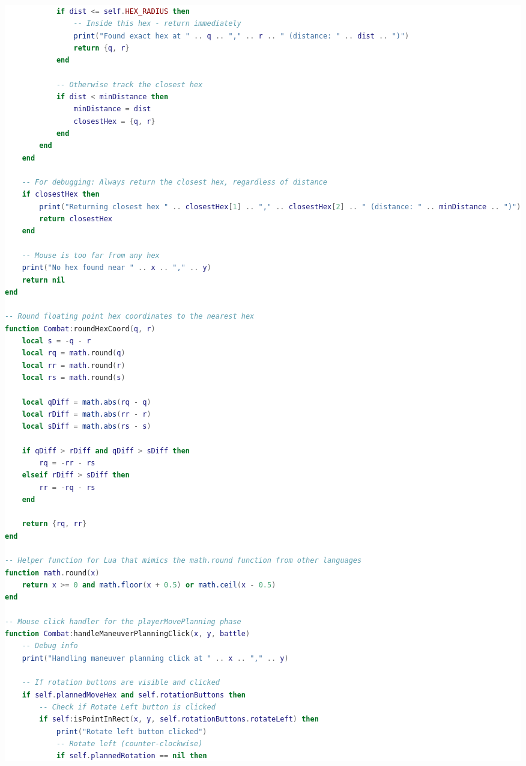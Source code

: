 ```lua
            if dist <= self.HEX_RADIUS then
                -- Inside this hex - return immediately
                print("Found exact hex at " .. q .. "," .. r .. " (distance: " .. dist .. ")")
                return {q, r}
            end
            
            -- Otherwise track the closest hex
            if dist < minDistance then
                minDistance = dist
                closestHex = {q, r}
            end
        end
    end
    
    -- For debugging: Always return the closest hex, regardless of distance
    if closestHex then
        print("Returning closest hex " .. closestHex[1] .. "," .. closestHex[2] .. " (distance: " .. minDistance .. ")")
        return closestHex
    end
    
    -- Mouse is too far from any hex
    print("No hex found near " .. x .. "," .. y)
    return nil
end

-- Round floating point hex coordinates to the nearest hex
function Combat:roundHexCoord(q, r)
    local s = -q - r
    local rq = math.round(q)
    local rr = math.round(r)
    local rs = math.round(s)
    
    local qDiff = math.abs(rq - q)
    local rDiff = math.abs(rr - r)
    local sDiff = math.abs(rs - s)
    
    if qDiff > rDiff and qDiff > sDiff then
        rq = -rr - rs
    elseif rDiff > sDiff then
        rr = -rq - rs
    end
    
    return {rq, rr}
end

-- Helper function for Lua that mimics the math.round function from other languages
function math.round(x)
    return x >= 0 and math.floor(x + 0.5) or math.ceil(x - 0.5)
end

-- Mouse click handler for the playerMovePlanning phase
function Combat:handleManeuverPlanningClick(x, y, battle)
    -- Debug info
    print("Handling maneuver planning click at " .. x .. "," .. y)
    
    -- If rotation buttons are visible and clicked
    if self.plannedMoveHex and self.rotationButtons then
        -- Check if Rotate Left button is clicked
        if self:isPointInRect(x, y, self.rotationButtons.rotateLeft) then
            print("Rotate left button clicked")
            -- Rotate left (counter-clockwise)
            if self.plannedRotation == nil then
```